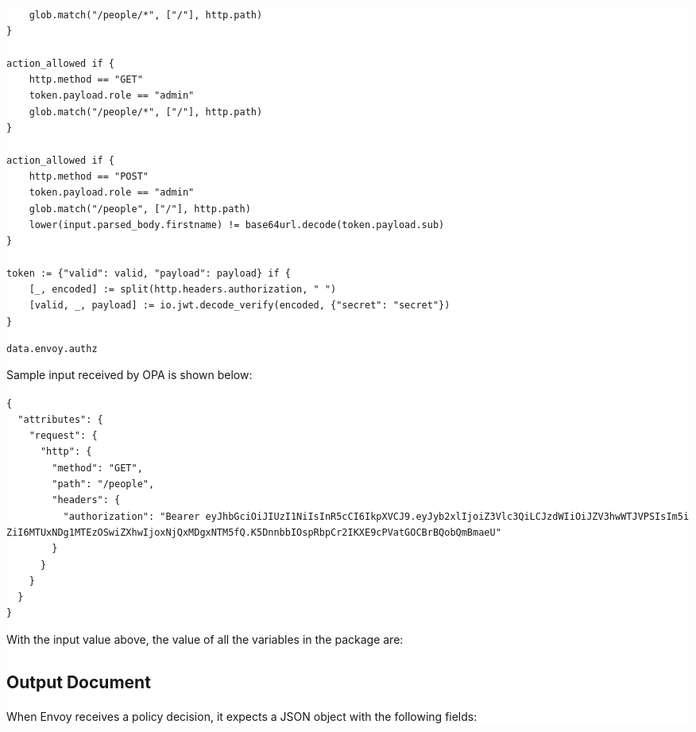 ```live:obj_example:module:openable
	glob.match("/people/*", ["/"], http.path)
}

action_allowed if {
	http.method == "GET"
	token.payload.role == "admin"
	glob.match("/people/*", ["/"], http.path)
}

action_allowed if {
	http.method == "POST"
	token.payload.role == "admin"
	glob.match("/people", ["/"], http.path)
	lower(input.parsed_body.firstname) != base64url.decode(token.payload.sub)
}

token := {"valid": valid, "payload": payload} if {
	[_, encoded] := split(http.headers.authorization, " ")
	[valid, _, payload] := io.jwt.decode_verify(encoded, {"secret": "secret"})
}
```

```live:obj_example:query:hidden
data.envoy.authz
```

Sample input received by OPA is shown below:

```live:obj_example:input
{
  "attributes": {
    "request": {
      "http": {
        "method": "GET",
        "path": "/people",
        "headers": {
          "authorization": "Bearer eyJhbGciOiJIUzI1NiIsInR5cCI6IkpXVCJ9.eyJyb2xlIjoiZ3Vlc3QiLCJzdWIiOiJZV3hwWTJVPSIsIm5iZiI6MTUxNDg1MTEzOSwiZXhwIjoxNjQxMDgxNTM5fQ.K5DnnbbIOspRbpCr2IKXE9cPVatGOCBrBQobQmBmaeU"
        }
      }
    }
  }
}
```

With the input value above, the value of all the variables in the package are:

```live:obj_example:output
```

## Output Document

When Envoy receives a policy decision, it expects a JSON object with the following fields:
